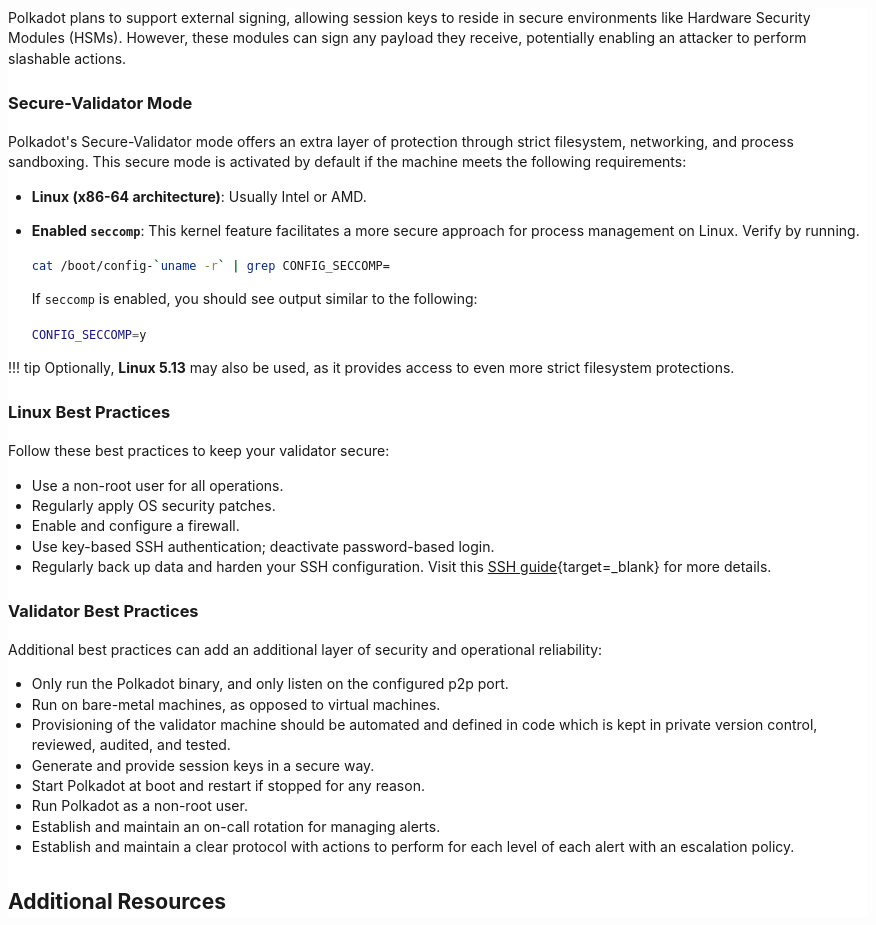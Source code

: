 Polkadot plans to support external signing, allowing session keys to reside in secure environments like Hardware Security Modules (HSMs). However, these modules can sign any payload they receive, potentially enabling an attacker to perform slashable actions.

### Secure-Validator Mode

Polkadot's Secure-Validator mode offers an extra layer of protection through strict filesystem, networking, and process sandboxing. This secure mode is activated by default if the machine meets the following requirements:

- **Linux (x86-64 architecture)**: Usually Intel or AMD.
- **Enabled `seccomp`**: This kernel feature facilitates a more secure approach for process management on Linux. Verify by running.

    ```bash
    cat /boot/config-`uname -r` | grep CONFIG_SECCOMP=
    ```

    If `seccomp` is enabled, you should see output similar to the following:

    ```bash
    CONFIG_SECCOMP=y
    ```

!!! tip 
    Optionally, **Linux 5.13** may also be used, as it provides access to even more strict filesystem protections.

### Linux Best Practices

Follow these best practices to keep your validator secure:

- Use a non-root user for all operations.
- Regularly apply OS security patches.
- Enable and configure a firewall.
- Use key-based SSH authentication; deactivate password-based login.
- Regularly back up data and harden your SSH configuration. Visit this [SSH guide](https://blog.stribik.technology/2015/01/04/secure-secure-shell.html){target=\_blank} for more details.

### Validator Best Practices

Additional best practices can add an additional layer of security and operational reliability:

- Only run the Polkadot binary, and only listen on the configured p2p port.
- Run on bare-metal machines, as opposed to virtual machines.
- Provisioning of the validator machine should be automated and defined in code which is kept in private version control, reviewed, audited, and tested.
- Generate and provide session keys in a secure way.
- Start Polkadot at boot and restart if stopped for any reason.
- Run Polkadot as a non-root user.
- Establish and maintain an on-call rotation for managing alerts.
- Establish and maintain a clear protocol with actions to perform for each level of each alert with an escalation policy.

## Additional Resources
